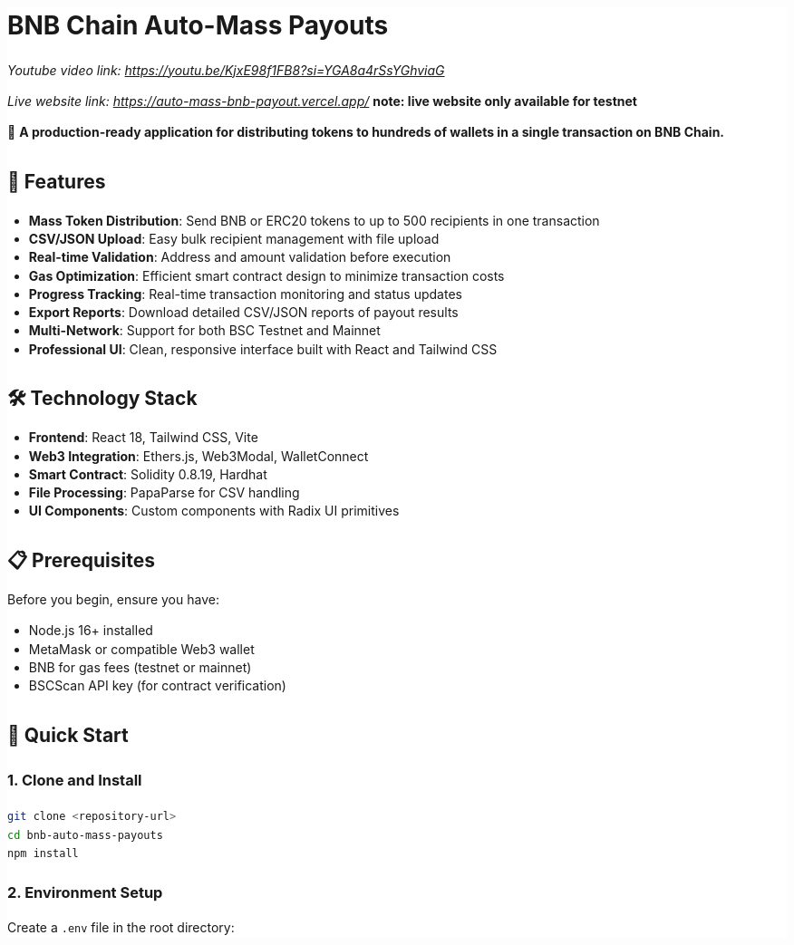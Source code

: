 # BNB Chain Auto-Mass Payouts

*Youtube video link: https://youtu.be/KjxE98f1FB8?si=YGA8a4rSsYGhviaG*

*Live website link: https://auto-mass-bnb-payout.vercel.app/* **note: live website only available for testnet**

🚀 **A production-ready application for distributing tokens to hundreds of wallets in a single transaction on BNB Chain.**

## 🌟 Features

- **Mass Token Distribution**: Send BNB or ERC20 tokens to up to 500 recipients in one transaction
- **CSV/JSON Upload**: Easy bulk recipient management with file upload
- **Real-time Validation**: Address and amount validation before execution
- **Gas Optimization**: Efficient smart contract design to minimize transaction costs
- **Progress Tracking**: Real-time transaction monitoring and status updates
- **Export Reports**: Download detailed CSV/JSON reports of payout results
- **Multi-Network**: Support for both BSC Testnet and Mainnet
- **Professional UI**: Clean, responsive interface built with React and Tailwind CSS

## 🛠 Technology Stack

- **Frontend**: React 18, Tailwind CSS, Vite
- **Web3 Integration**: Ethers.js, Web3Modal, WalletConnect
- **Smart Contract**: Solidity 0.8.19, Hardhat
- **File Processing**: PapaParse for CSV handling
- **UI Components**: Custom components with Radix UI primitives

## 📋 Prerequisites

Before you begin, ensure you have:

- Node.js 16+ installed
- MetaMask or compatible Web3 wallet
- BNB for gas fees (testnet or mainnet)
- BSCScan API key (for contract verification)

## 🚀 Quick Start

### 1. Clone and Install

```bash
git clone <repository-url>
cd bnb-auto-mass-payouts
npm install
```

### 2. Environment Setup

Create a `.env` file in the root directory:
